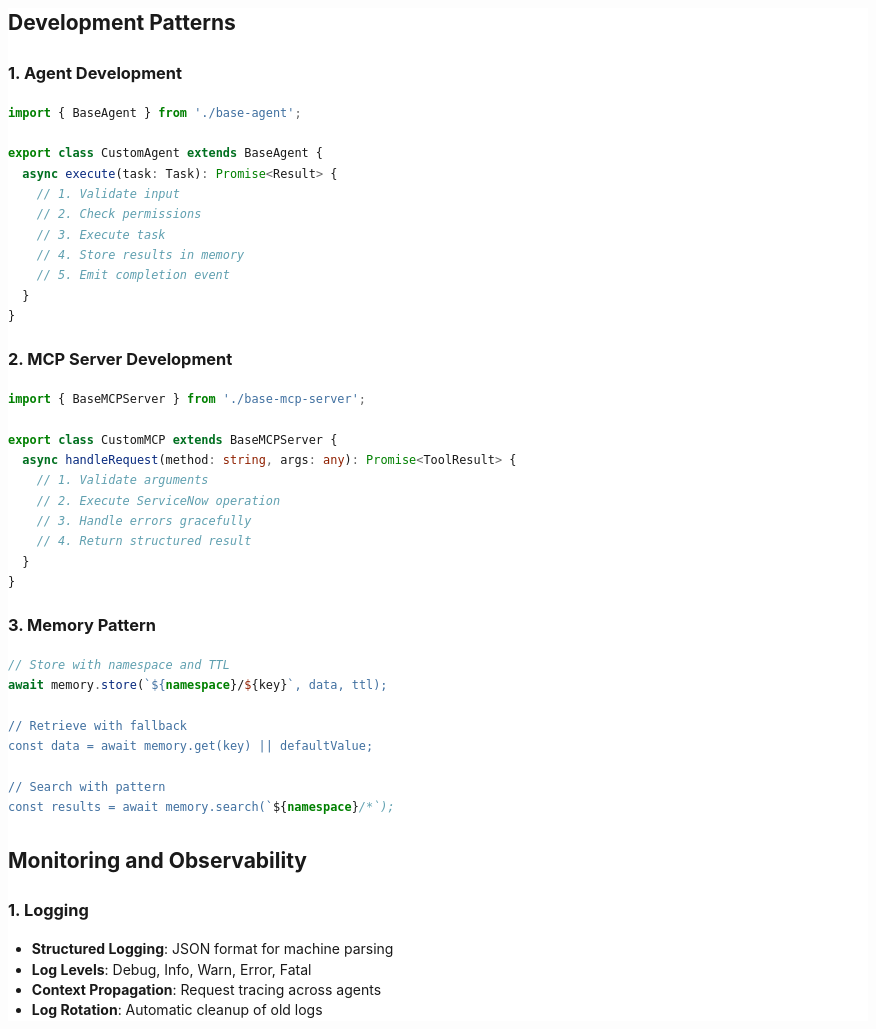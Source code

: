 ## Development Patterns

### 1. Agent Development

```typescript
import { BaseAgent } from './base-agent';

export class CustomAgent extends BaseAgent {
  async execute(task: Task): Promise<Result> {
    // 1. Validate input
    // 2. Check permissions
    // 3. Execute task
    // 4. Store results in memory
    // 5. Emit completion event
  }
}
```

### 2. MCP Server Development

```typescript
import { BaseMCPServer } from './base-mcp-server';

export class CustomMCP extends BaseMCPServer {
  async handleRequest(method: string, args: any): Promise<ToolResult> {
    // 1. Validate arguments
    // 2. Execute ServiceNow operation
    // 3. Handle errors gracefully
    // 4. Return structured result
  }
}
```

### 3. Memory Pattern

```typescript
// Store with namespace and TTL
await memory.store(`${namespace}/${key}`, data, ttl);

// Retrieve with fallback
const data = await memory.get(key) || defaultValue;

// Search with pattern
const results = await memory.search(`${namespace}/*`);
```

## Monitoring and Observability

### 1. Logging

- **Structured Logging**: JSON format for machine parsing
- **Log Levels**: Debug, Info, Warn, Error, Fatal
- **Context Propagation**: Request tracing across agents
- **Log Rotation**: Automatic cleanup of old logs
